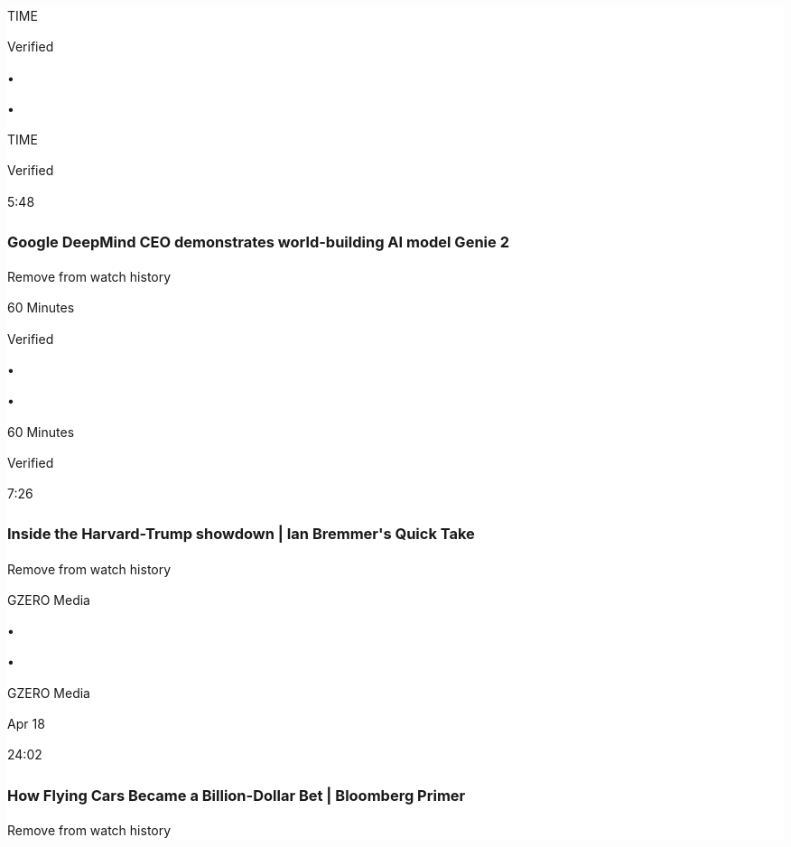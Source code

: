 TIME

Verified

•

•



TIME

Verified



5:48

### Google DeepMind CEO demonstrates world-building AI model Genie 2

Remove from watch history

60 Minutes

Verified

•

•



60 Minutes

Verified



7:26

### Inside the Harvard-Trump showdown | Ian Bremmer's Quick Take

Remove from watch history

GZERO Media

•

•



GZERO Media

Apr 18



24:02

### How Flying Cars Became a Billion-Dollar Bet | Bloomberg Primer

Remove from watch history
